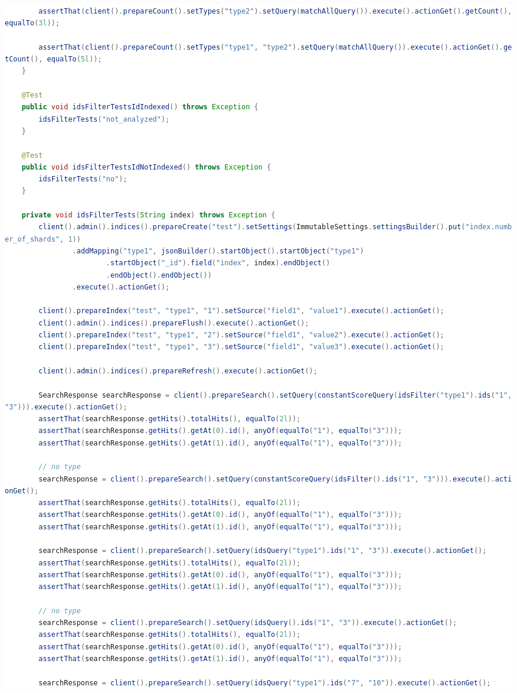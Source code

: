 ```java
        assertThat(client().prepareCount().setTypes("type2").setQuery(matchAllQuery()).execute().actionGet().getCount(), equalTo(3l));

        assertThat(client().prepareCount().setTypes("type1", "type2").setQuery(matchAllQuery()).execute().actionGet().getCount(), equalTo(5l));
    }

    @Test
    public void idsFilterTestsIdIndexed() throws Exception {
        idsFilterTests("not_analyzed");
    }

    @Test
    public void idsFilterTestsIdNotIndexed() throws Exception {
        idsFilterTests("no");
    }

    private void idsFilterTests(String index) throws Exception {
        client().admin().indices().prepareCreate("test").setSettings(ImmutableSettings.settingsBuilder().put("index.number_of_shards", 1))
                .addMapping("type1", jsonBuilder().startObject().startObject("type1")
                        .startObject("_id").field("index", index).endObject()
                        .endObject().endObject())
                .execute().actionGet();

        client().prepareIndex("test", "type1", "1").setSource("field1", "value1").execute().actionGet();
        client().admin().indices().prepareFlush().execute().actionGet();
        client().prepareIndex("test", "type1", "2").setSource("field1", "value2").execute().actionGet();
        client().prepareIndex("test", "type1", "3").setSource("field1", "value3").execute().actionGet();

        client().admin().indices().prepareRefresh().execute().actionGet();

        SearchResponse searchResponse = client().prepareSearch().setQuery(constantScoreQuery(idsFilter("type1").ids("1", "3"))).execute().actionGet();
        assertThat(searchResponse.getHits().totalHits(), equalTo(2l));
        assertThat(searchResponse.getHits().getAt(0).id(), anyOf(equalTo("1"), equalTo("3")));
        assertThat(searchResponse.getHits().getAt(1).id(), anyOf(equalTo("1"), equalTo("3")));

        // no type
        searchResponse = client().prepareSearch().setQuery(constantScoreQuery(idsFilter().ids("1", "3"))).execute().actionGet();
        assertThat(searchResponse.getHits().totalHits(), equalTo(2l));
        assertThat(searchResponse.getHits().getAt(0).id(), anyOf(equalTo("1"), equalTo("3")));
        assertThat(searchResponse.getHits().getAt(1).id(), anyOf(equalTo("1"), equalTo("3")));

        searchResponse = client().prepareSearch().setQuery(idsQuery("type1").ids("1", "3")).execute().actionGet();
        assertThat(searchResponse.getHits().totalHits(), equalTo(2l));
        assertThat(searchResponse.getHits().getAt(0).id(), anyOf(equalTo("1"), equalTo("3")));
        assertThat(searchResponse.getHits().getAt(1).id(), anyOf(equalTo("1"), equalTo("3")));

        // no type
        searchResponse = client().prepareSearch().setQuery(idsQuery().ids("1", "3")).execute().actionGet();
        assertThat(searchResponse.getHits().totalHits(), equalTo(2l));
        assertThat(searchResponse.getHits().getAt(0).id(), anyOf(equalTo("1"), equalTo("3")));
        assertThat(searchResponse.getHits().getAt(1).id(), anyOf(equalTo("1"), equalTo("3")));

        searchResponse = client().prepareSearch().setQuery(idsQuery("type1").ids("7", "10")).execute().actionGet();
```